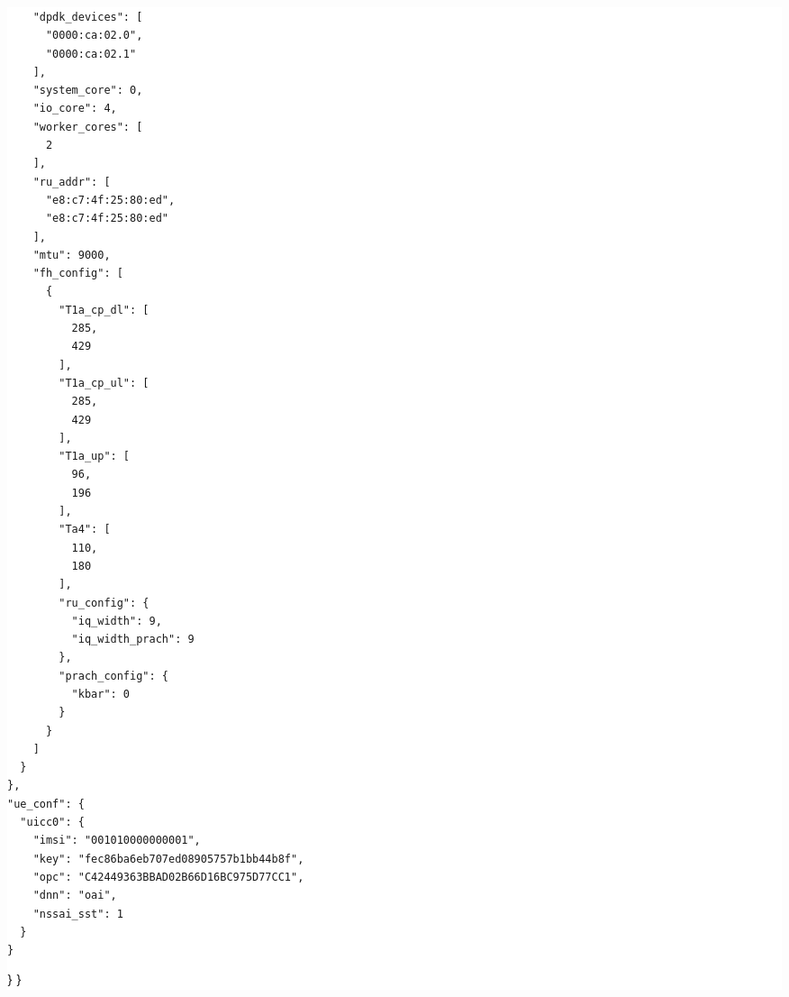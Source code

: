         "dpdk_devices": [
          "0000:ca:02.0",
          "0000:ca:02.1"
        ],
        "system_core": 0,
        "io_core": 4,
        "worker_cores": [
          2
        ],
        "ru_addr": [
          "e8:c7:4f:25:80:ed",
          "e8:c7:4f:25:80:ed"
        ],
        "mtu": 9000,
        "fh_config": [
          {
            "T1a_cp_dl": [
              285,
              429
            ],
            "T1a_cp_ul": [
              285,
              429
            ],
            "T1a_up": [
              96,
              196
            ],
            "Ta4": [
              110,
              180
            ],
            "ru_config": {
              "iq_width": 9,
              "iq_width_prach": 9
            },
            "prach_config": {
              "kbar": 0
            }
          }
        ]
      }
    },
    "ue_conf": {
      "uicc0": {
        "imsi": "001010000000001",
        "key": "fec86ba6eb707ed08905757b1bb44b8f",
        "opc": "C42449363BBAD02B66D16BC975D77CC1",
        "dnn": "oai",
        "nssai_sst": 1
      }
    }
  }
}

